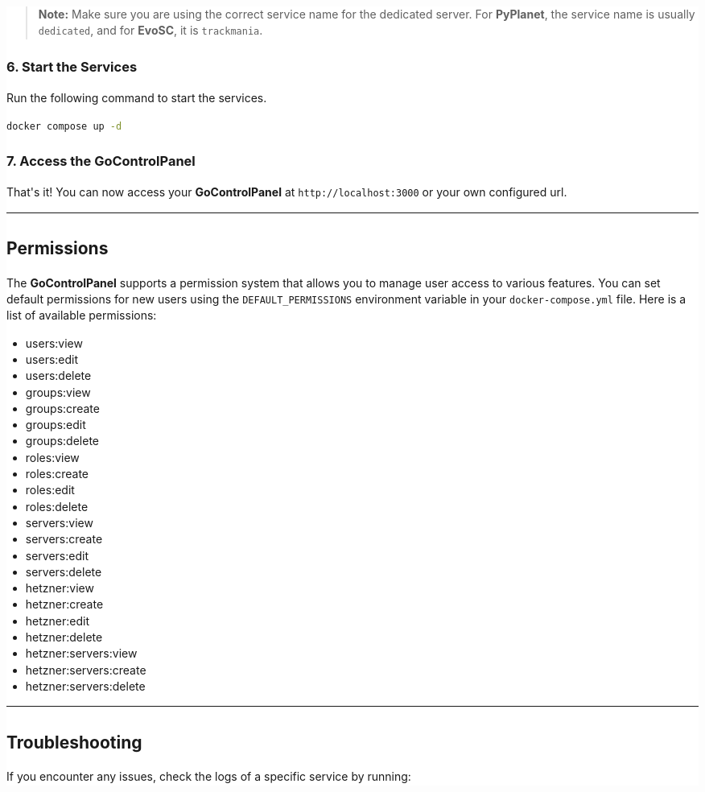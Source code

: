 > **Note:** Make sure you are using the correct service name for the dedicated server. For **PyPlanet**, the service name is usually `dedicated`, and for **EvoSC**, it is `trackmania`.

### 6. Start the Services

Run the following command to start the services.

```bash
docker compose up -d
```

### 7. Access the GoControlPanel

That's it! You can now access your **GoControlPanel** at `http://localhost:3000` or your own configured url.

---

## Permissions

The **GoControlPanel** supports a permission system that allows you to manage user access to various features. You can set default permissions for new users using the `DEFAULT_PERMISSIONS` environment variable in your `docker-compose.yml` file. Here is a list of available permissions:

- users:view
- users:edit
- users:delete
- groups:view
- groups:create
- groups:edit
- groups:delete
- roles:view
- roles:create
- roles:edit
- roles:delete
- servers:view
- servers:create
- servers:edit
- servers:delete
- hetzner:view
- hetzner:create
- hetzner:edit
- hetzner:delete
- hetzner:servers:view
- hetzner:servers:create
- hetzner:servers:delete

---

## Troubleshooting

If you encounter any issues, check the logs of a specific service by running:
